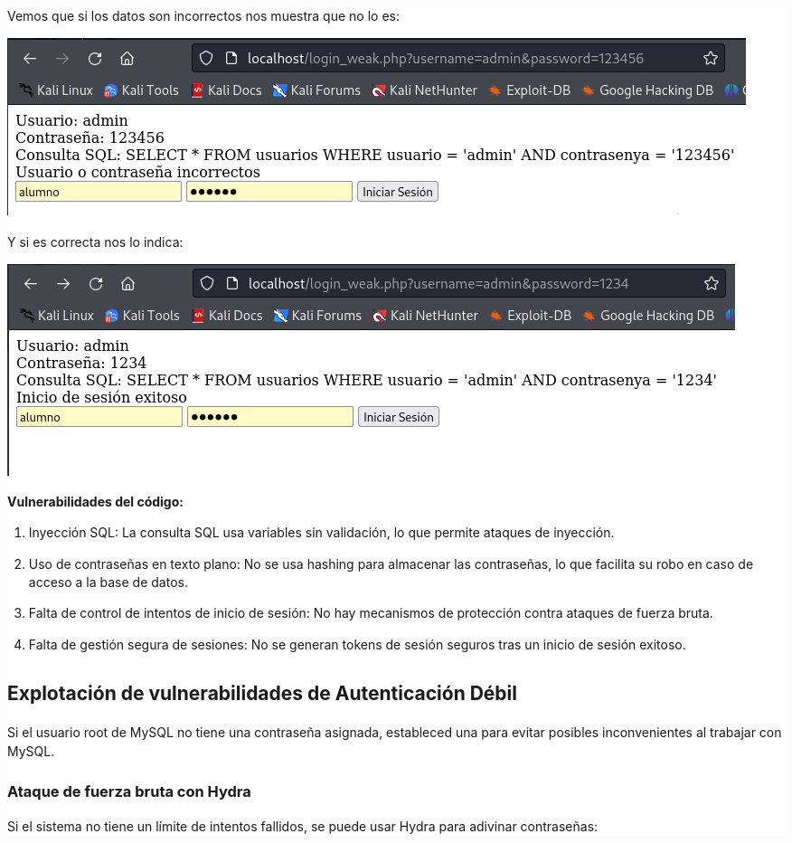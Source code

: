 
Vemos que si los datos son incorrectos nos muestra que no lo es:

![](images/Imagen3.png)

Y si es correcta nos lo indica:

![](images/Imagen4.png)


**Vulnerabilidades del código:**
1. Inyección SQL: La consulta SQL usa variables sin validación, lo que permite ataques de inyección.

2. Uso de contraseñas en texto plano: No se usa hashing para almacenar las contraseñas, lo que facilita su robo en caso de acceso a la base de datos.

3. Falta de control de intentos de inicio de sesión: No hay mecanismos de protección contra ataques de fuerza bruta.

4. Falta de gestión segura de sesiones: No se generan tokens de sesión seguros tras un inicio de sesión exitoso.


## Explotación de vulnerabilidades de Autenticación Débil

Si el usuario root de MySQL no tiene una contraseña asignada, estableced una para evitar posibles inconvenientes al trabajar con MySQL.


### Ataque de fuerza bruta con Hydra

Si el sistema no tiene un límite de intentos fallidos, se puede usar Hydra para adivinar contraseñas:
